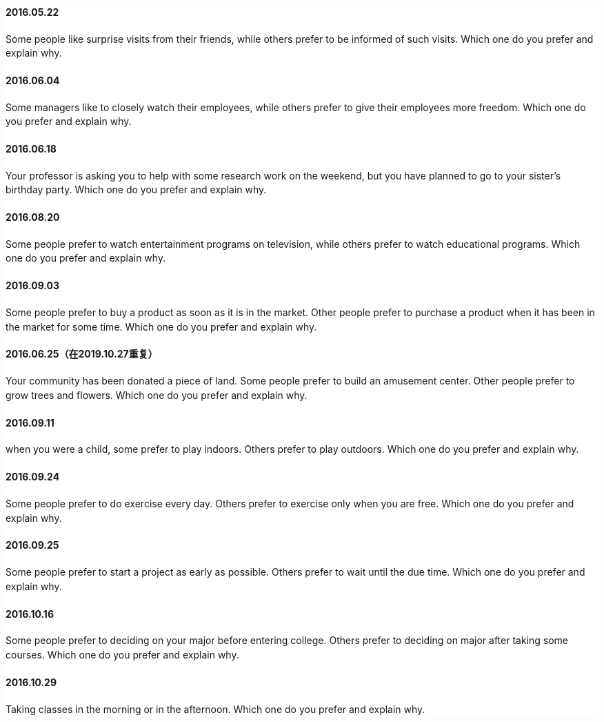 #### 2016.05.22

Some people like surprise visits from their friends, while others prefer to be informed of such visits.
Which one do you prefer and explain why.

#### 2016.06.04

Some managers like to closely watch their employees, while others prefer to give their employees
more freedom. Which one do you prefer and explain why.

#### 2016.06.18

Your professor is asking you to help with some research work on the weekend, but you have planned
to go to your sister’s birthday party. Which one do you prefer and explain why.

#### 2016.08.20

Some people prefer to watch entertainment programs on television, while others prefer to watch
educational programs. Which one do you prefer and explain why.

#### 2016.09.03

Some people prefer to buy a product as soon as it is in the market. Other people prefer to purchase a
product when it has been in the market for some time. Which one do you prefer and explain why.

#### 2016.06.25（在2019.10.27重复）

Your community has been donated a piece of land. Some people prefer to build an amusement center.
Other people prefer to grow trees and flowers. Which one do you prefer and explain why.

#### 2016.09.11

when you were a child, some prefer to play indoors. Others prefer to play outdoors. Which one do
you prefer and explain why.

#### 2016.09.24

Some people prefer to do exercise every day. Others prefer to exercise only when you are free.
Which one do you prefer and explain why.

#### 2016.09.25

Some people prefer to start a project as early as possible. Others prefer to wait until the due time.
Which one do you prefer and explain why.

#### 2016.10.16

Some people prefer to deciding on your major before entering college. Others prefer to deciding on
major after taking some courses. Which one do you prefer and explain why.

#### 2016.10.29

Taking classes in the morning or in the afternoon. Which one do you prefer and explain why.
